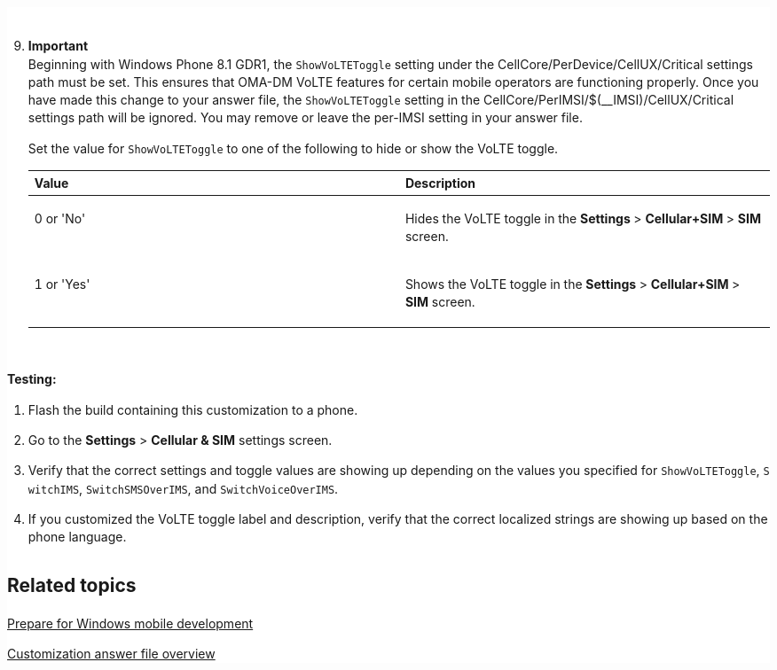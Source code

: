         

9.  **Important**<br/>
    Beginning with Windows Phone 8.1 GDR1, the `ShowVoLTEToggle` setting under the CellCore/PerDevice/CellUX/Critical settings path must be set. This ensures that OMA-DM VoLTE features for certain mobile operators are functioning properly. Once you have made this change to your answer file, the `ShowVoLTEToggle` setting in the CellCore/PerIMSI/$(\_\_IMSI)/CellUX/Critical settings path will be ignored. You may remove or leave the per-IMSI setting in your answer file.

    Set the value for `ShowVoLTEToggle` to one of the following to hide or show the VoLTE toggle.

    <table>
    <colgroup>
    <col width="50%" />
    <col width="50%" />
    </colgroup>
    <thead>
    <tr class="header">
    <th>Value</th>
    <th>Description</th>
    </tr>
    </thead>
    <tbody>
    <tr class="odd">
    <td><p>0 or 'No'</p></td>
    <td><p>Hides the VoLTE toggle in the <strong>Settings</strong> &gt; <strong>Cellular+SIM</strong> &gt; <strong>SIM</strong> screen.</p></td>
    </tr>
    <tr class="even">
    <td><p>1 or 'Yes'</p></td>
    <td><p>Shows the VoLTE toggle in the <strong>Settings</strong> &gt; <strong>Cellular+SIM</strong> &gt; <strong>SIM</strong> screen.</p></td>
    </tr>
    </tbody>
    </table>

     

<a href="" id="testing-"></a>**Testing:**  
1.  Flash the build containing this customization to a phone.

2.  Go to the **Settings** &gt; **Cellular & SIM** settings screen.

3.  Verify that the correct settings and toggle values are showing up depending on the values you specified for `ShowVoLTEToggle`, `SwitchIMS`, `SwitchSMSOverIMS`, and `SwitchVoiceOverIMS`.

4.  If you customized the VoLTE toggle label and description, verify that the correct localized strings are showing up based on the phone language.

## Related topics

[Prepare for Windows mobile development](https://docs.microsoft.com/en-us/windows-hardware/manufacture/mobile/preparing-for-windows-mobile-development)

[Customization answer file overview](https://docs.microsoft.com/en-us/windows-hardware/customize/mobile/mcsf/customization-answer-file)
